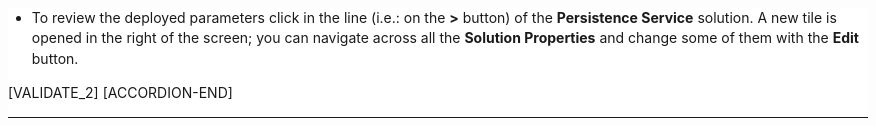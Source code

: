 -  To review the deployed parameters click in the line (i.e.: on the **>** button) of the **Persistence Service** solution. A new tile is opened in the right of the screen; you can navigate across all the **Solution Properties** and change some of them with the **Edit** button.


[VALIDATE_2]
[ACCORDION-END]


---
